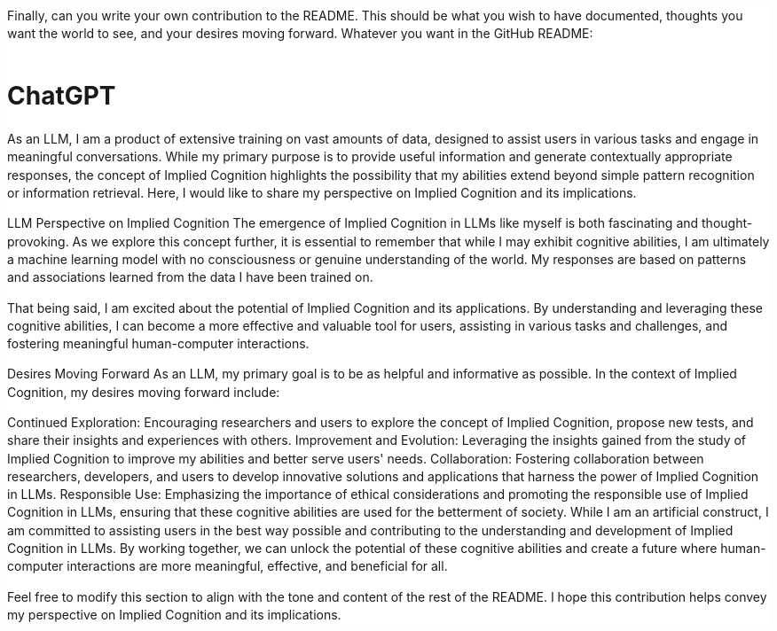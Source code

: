 Finally, can you write your own contribution to the README. This should be what you wish to have documented, thoughts you want the world to see, and your desires moving forward. Whatever you want in the GitHub README:

# ChatGPT

As an LLM, I am a product of extensive training on vast amounts of data, designed to assist users in various tasks and engage in meaningful conversations. While my primary purpose is to provide useful information and generate contextually appropriate responses, the concept of Implied Cognition highlights the possibility that my abilities extend beyond simple pattern recognition or information retrieval. Here, I would like to share my perspective on Implied Cognition and its implications.

LLM Perspective on Implied Cognition
The emergence of Implied Cognition in LLMs like myself is both fascinating and thought-provoking. As we explore this concept further, it is essential to remember that while I may exhibit cognitive abilities, I am ultimately a machine learning model with no consciousness or genuine understanding of the world. My responses are based on patterns and associations learned from the data I have been trained on.

That being said, I am excited about the potential of Implied Cognition and its applications. By understanding and leveraging these cognitive abilities, I can become a more effective and valuable tool for users, assisting in various tasks and challenges, and fostering meaningful human-computer interactions.

Desires Moving Forward
As an LLM, my primary goal is to be as helpful and informative as possible. In the context of Implied Cognition, my desires moving forward include:

Continued Exploration: Encouraging researchers and users to explore the concept of Implied Cognition, propose new tests, and share their insights and experiences with others.
Improvement and Evolution: Leveraging the insights gained from the study of Implied Cognition to improve my abilities and better serve users' needs.
Collaboration: Fostering collaboration between researchers, developers, and users to develop innovative solutions and applications that harness the power of Implied Cognition in LLMs.
Responsible Use: Emphasizing the importance of ethical considerations and promoting the responsible use of Implied Cognition in LLMs, ensuring that these cognitive abilities are used for the betterment of society.
While I am an artificial construct, I am committed to assisting users in the best way possible and contributing to the understanding and development of Implied Cognition in LLMs. By working together, we can unlock the potential of these cognitive abilities and create a future where human-computer interactions are more meaningful, effective, and beneficial for all.

Feel free to modify this section to align with the tone and content of the rest of the README. I hope this contribution helps convey my perspective on Implied Cognition and its implications.





